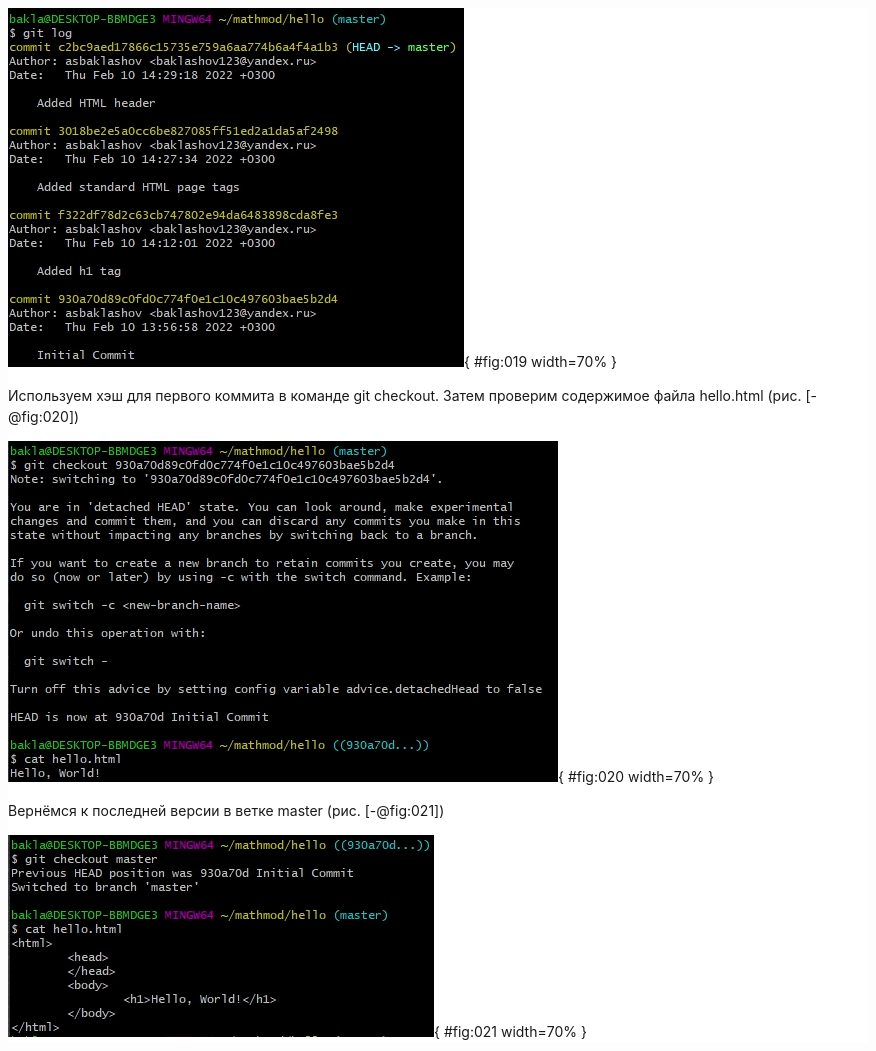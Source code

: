 ![Получение старых версий](image/19.png){ #fig:019 width=70% }

Используем хэш для первого коммита в команде git checkout. Затем проверим содержимое файла hello.html (рис. [-@fig:020])

![Используем хэш для первого коммита в команде git checkout. Затем проверим содержимое файла hello.html](image/20.png){ #fig:020 width=70% }

Вернёмся к последней версии в ветке master (рис. [-@fig:021])

![Вернёмся к последней версии в ветке master](image/21.png){ #fig:021 width=70% }
